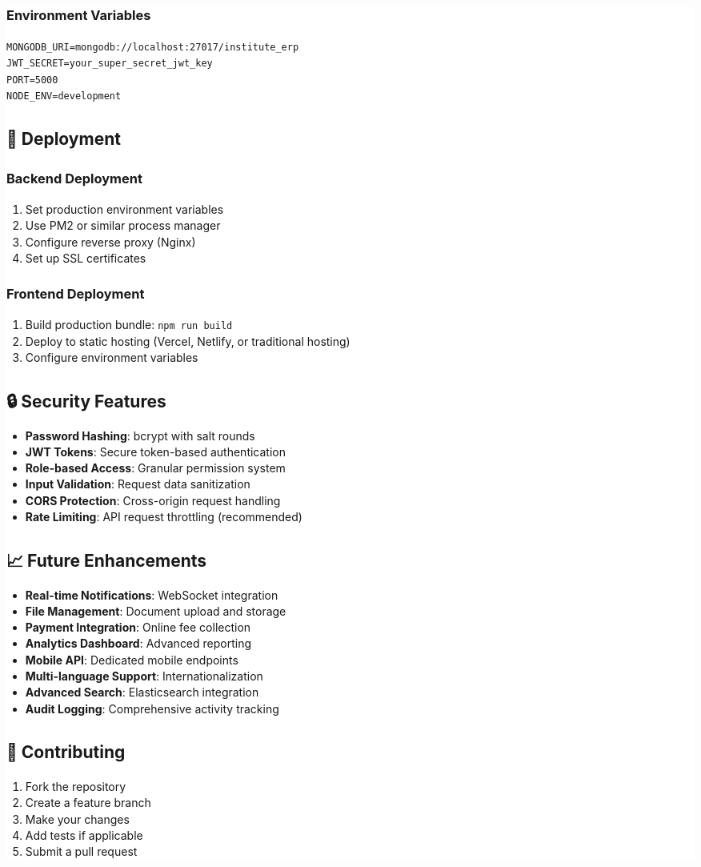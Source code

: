 ### Environment Variables
```env
MONGODB_URI=mongodb://localhost:27017/institute_erp
JWT_SECRET=your_super_secret_jwt_key
PORT=5000
NODE_ENV=development
```

## 🚀 Deployment

### Backend Deployment
1. Set production environment variables
2. Use PM2 or similar process manager
3. Configure reverse proxy (Nginx)
4. Set up SSL certificates

### Frontend Deployment
1. Build production bundle: `npm run build`
2. Deploy to static hosting (Vercel, Netlify, or traditional hosting)
3. Configure environment variables

## 🔒 Security Features

- **Password Hashing**: bcrypt with salt rounds
- **JWT Tokens**: Secure token-based authentication
- **Role-based Access**: Granular permission system
- **Input Validation**: Request data sanitization
- **CORS Protection**: Cross-origin request handling
- **Rate Limiting**: API request throttling (recommended)

## 📈 Future Enhancements

- **Real-time Notifications**: WebSocket integration
- **File Management**: Document upload and storage
- **Payment Integration**: Online fee collection
- **Analytics Dashboard**: Advanced reporting
- **Mobile API**: Dedicated mobile endpoints
- **Multi-language Support**: Internationalization
- **Advanced Search**: Elasticsearch integration
- **Audit Logging**: Comprehensive activity tracking

## 🤝 Contributing

1. Fork the repository
2. Create a feature branch
3. Make your changes
4. Add tests if applicable
5. Submit a pull request
